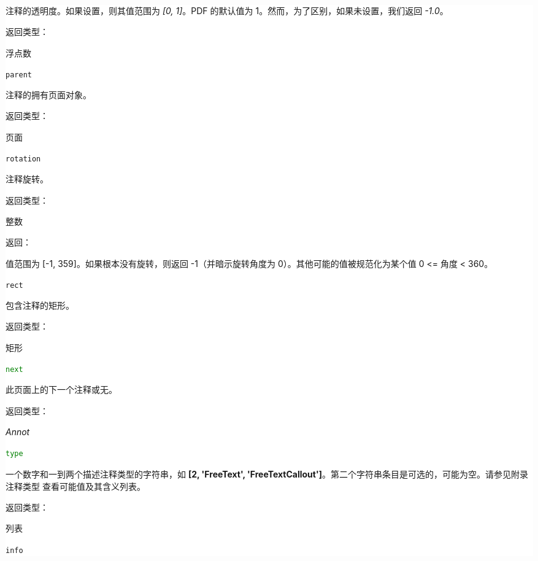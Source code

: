 注释的透明度。如果设置，则其值范围为 *[0, 1]*。PDF 的默认值为 1。然而，为了区别，如果未设置，我们返回 *-1.0*。

返回类型：

浮点数

```py
parent
```

注释的拥有页面对象。

返回类型：

页面

```py
rotation
```

注释旋转。

返回类型：

整数

返回：

值范围为 [-1, 359]。如果根本没有旋转，则返回 -1（并暗示旋转角度为 0）。其他可能的值被规范化为某个值 0 <= 角度 < 360。

```py
rect
```

包含注释的矩形。

返回类型：

矩形

```py
next
```

此页面上的下一个注释或无。

返回类型：

*Annot*

```py
type
```

一个数字和一到两个描述注释类型的字符串，如 **[2, 'FreeText', 'FreeTextCallout']**。第二个字符串条目是可选的，可能为空。请参见附录 注释类型 查看可能值及其含义列表。

返回类型：

列表

```py
info
```

